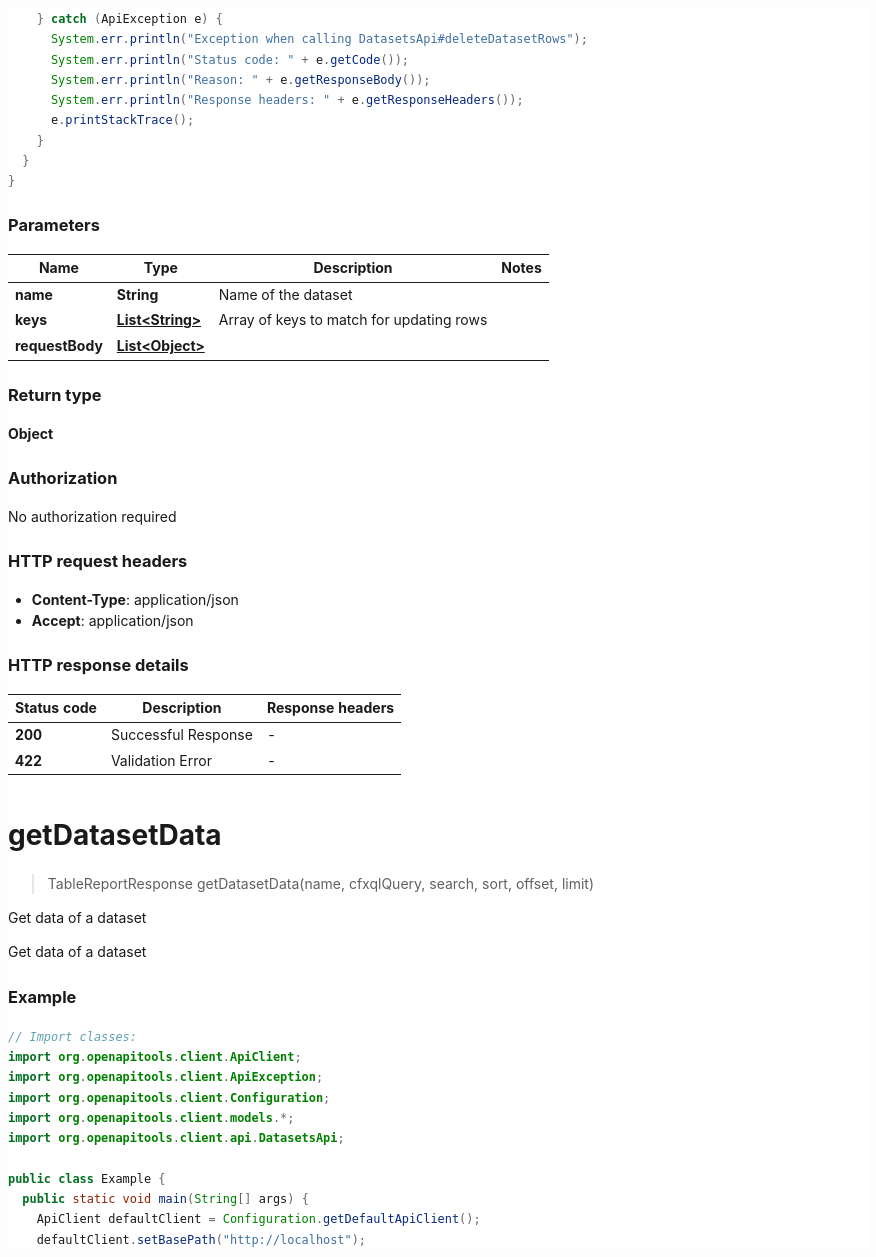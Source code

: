 ```java
    } catch (ApiException e) {
      System.err.println("Exception when calling DatasetsApi#deleteDatasetRows");
      System.err.println("Status code: " + e.getCode());
      System.err.println("Reason: " + e.getResponseBody());
      System.err.println("Response headers: " + e.getResponseHeaders());
      e.printStackTrace();
    }
  }
}
```

### Parameters

| Name | Type | Description  | Notes |
|------------- | ------------- | ------------- | -------------|
| **name** | **String**| Name of the dataset | |
| **keys** | [**List&lt;String&gt;**](String.md)| Array of keys to match for updating rows | |
| **requestBody** | [**List&lt;Object&gt;**](Object.md)|  | |

### Return type

**Object**

### Authorization

No authorization required

### HTTP request headers

 - **Content-Type**: application/json
 - **Accept**: application/json

### HTTP response details
| Status code | Description | Response headers |
|-------------|-------------|------------------|
| **200** | Successful Response |  -  |
| **422** | Validation Error |  -  |

<a id="getDatasetData"></a>
# **getDatasetData**
> TableReportResponse getDatasetData(name, cfxqlQuery, search, sort, offset, limit)

Get data of a dataset

Get data of a dataset

### Example
```java
// Import classes:
import org.openapitools.client.ApiClient;
import org.openapitools.client.ApiException;
import org.openapitools.client.Configuration;
import org.openapitools.client.models.*;
import org.openapitools.client.api.DatasetsApi;

public class Example {
  public static void main(String[] args) {
    ApiClient defaultClient = Configuration.getDefaultApiClient();
    defaultClient.setBasePath("http://localhost");

```